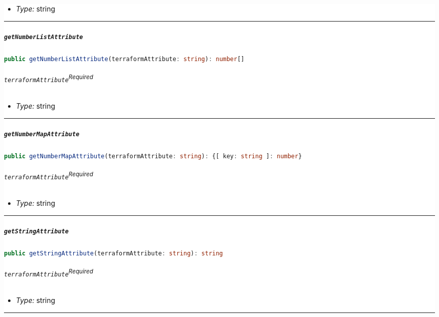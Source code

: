 - *Type:* string

---

##### `getNumberListAttribute` <a name="getNumberListAttribute" id="@cdktf/provider-cloudflare.dataCloudflareAuthenticatedOriginPulls.DataCloudflareAuthenticatedOriginPulls.getNumberListAttribute"></a>

```typescript
public getNumberListAttribute(terraformAttribute: string): number[]
```

###### `terraformAttribute`<sup>Required</sup> <a name="terraformAttribute" id="@cdktf/provider-cloudflare.dataCloudflareAuthenticatedOriginPulls.DataCloudflareAuthenticatedOriginPulls.getNumberListAttribute.parameter.terraformAttribute"></a>

- *Type:* string

---

##### `getNumberMapAttribute` <a name="getNumberMapAttribute" id="@cdktf/provider-cloudflare.dataCloudflareAuthenticatedOriginPulls.DataCloudflareAuthenticatedOriginPulls.getNumberMapAttribute"></a>

```typescript
public getNumberMapAttribute(terraformAttribute: string): {[ key: string ]: number}
```

###### `terraformAttribute`<sup>Required</sup> <a name="terraformAttribute" id="@cdktf/provider-cloudflare.dataCloudflareAuthenticatedOriginPulls.DataCloudflareAuthenticatedOriginPulls.getNumberMapAttribute.parameter.terraformAttribute"></a>

- *Type:* string

---

##### `getStringAttribute` <a name="getStringAttribute" id="@cdktf/provider-cloudflare.dataCloudflareAuthenticatedOriginPulls.DataCloudflareAuthenticatedOriginPulls.getStringAttribute"></a>

```typescript
public getStringAttribute(terraformAttribute: string): string
```

###### `terraformAttribute`<sup>Required</sup> <a name="terraformAttribute" id="@cdktf/provider-cloudflare.dataCloudflareAuthenticatedOriginPulls.DataCloudflareAuthenticatedOriginPulls.getStringAttribute.parameter.terraformAttribute"></a>

- *Type:* string

---